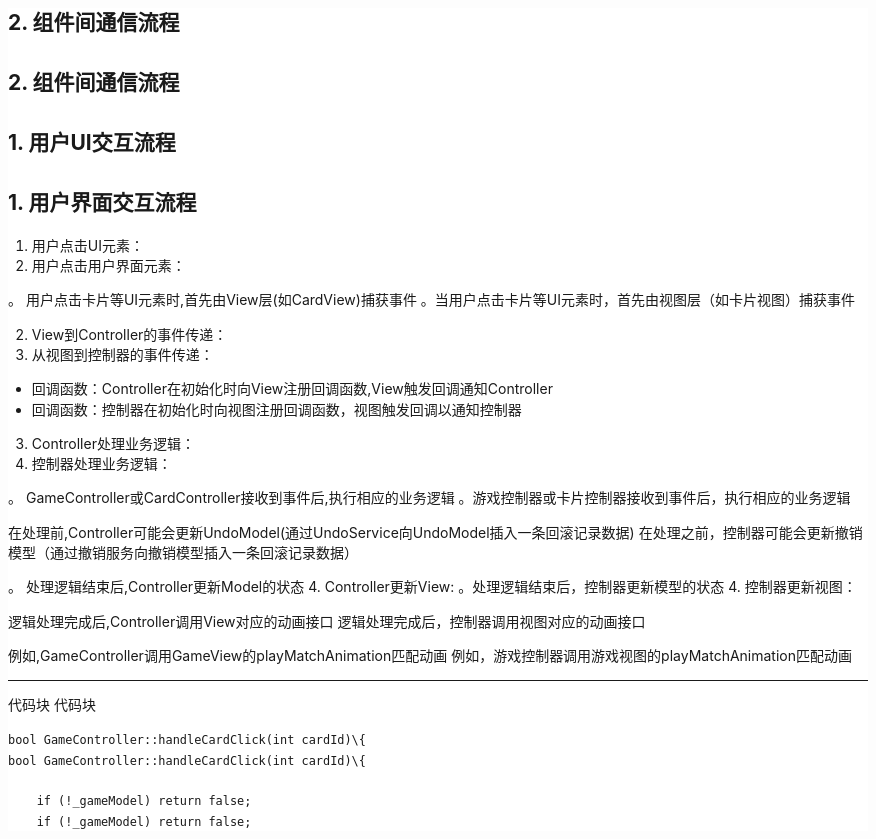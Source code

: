 
## 2. 组件间通信流程
## 2. 组件间通信流程


## 1. 用户UI交互流程
## 1. 用户界面交互流程


1. 用户点击UI元素：
1. 用户点击用户界面元素：


。 用户点击卡片等UI元素时,首先由View层(如CardView)捕获事件
。当用户点击卡片等UI元素时，首先由视图层（如卡片视图）捕获事件


2. View到Controller的事件传递：
2. 从视图到控制器的事件传递：


- 回调函数：Controller在初始化时向View注册回调函数,View触发回调通知Controller
- 回调函数：控制器在初始化时向视图注册回调函数，视图触发回调以通知控制器


3. Controller处理业务逻辑：
3. 控制器处理业务逻辑：


。 GameController或CardController接收到事件后,执行相应的业务逻辑
。游戏控制器或卡片控制器接收到事件后，执行相应的业务逻辑


在处理前,Controller可能会更新UndoModel(通过UndoService向UndoModel插入一条回滚记录数据)
在处理之前，控制器可能会更新撤销模型（通过撤销服务向撤销模型插入一条回滚记录数据）


。 处理逻辑结束后,Controller更新Model的状态 4. Controller更新View:
。处理逻辑结束后，控制器更新模型的状态 4. 控制器更新视图：


逻辑处理完成后,Controller调用View对应的动画接口
逻辑处理完成后，控制器调用视图对应的动画接口


例如,GameController调用GameView的playMatchAnimation匹配动画
例如，游戏控制器调用游戏视图的playMatchAnimation匹配动画


---



代码块
代码块

	bool GameController::handleCardClick(int cardId)\{
	bool GameController::handleCardClick(int cardId)\{

		if (!_gameModel) return false;
		if (!_gameModel) return false;
